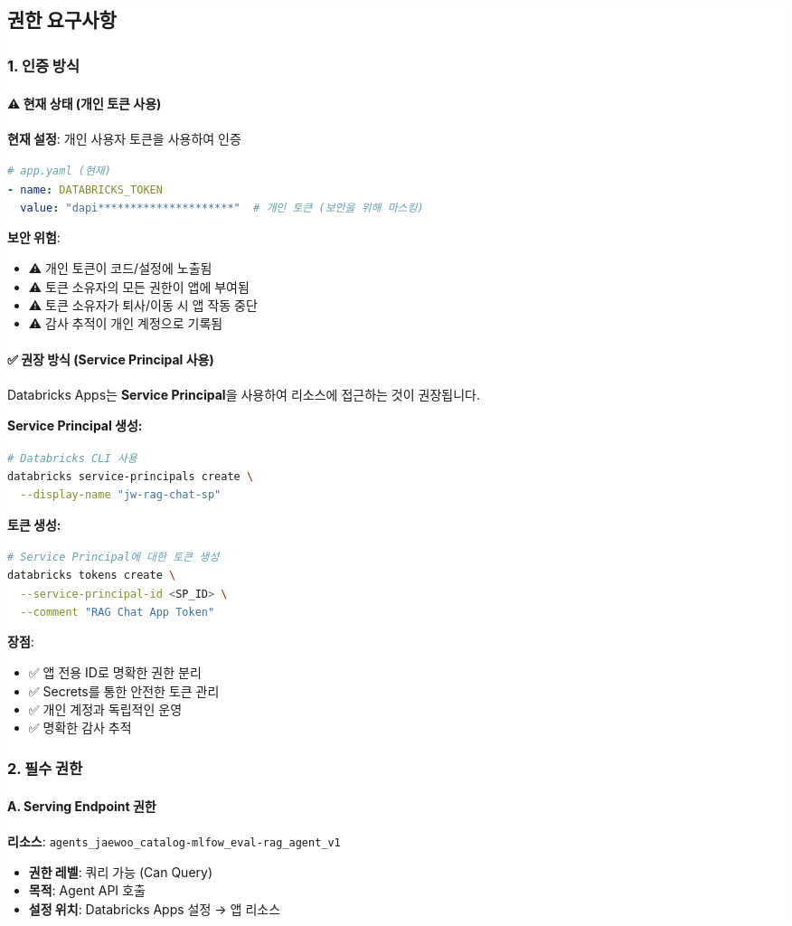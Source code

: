 
## 권한 요구사항

### 1. 인증 방식

#### ⚠️ 현재 상태 (개인 토큰 사용)

**현재 설정**: 개인 사용자 토큰을 사용하여 인증
```yaml
# app.yaml (현재)
- name: DATABRICKS_TOKEN
  value: "dapi*********************"  # 개인 토큰 (보안을 위해 마스킹)
```

**보안 위험**:
- ⚠️ 개인 토큰이 코드/설정에 노출됨
- ⚠️ 토큰 소유자의 모든 권한이 앱에 부여됨
- ⚠️ 토큰 소유자가 퇴사/이동 시 앱 작동 중단
- ⚠️ 감사 추적이 개인 계정으로 기록됨

#### ✅ 권장 방식 (Service Principal 사용)

Databricks Apps는 **Service Principal**을 사용하여 리소스에 접근하는 것이 권장됩니다.

**Service Principal 생성:**
```bash
# Databricks CLI 사용
databricks service-principals create \
  --display-name "jw-rag-chat-sp"
```

**토큰 생성:**
```bash
# Service Principal에 대한 토큰 생성
databricks tokens create \
  --service-principal-id <SP_ID> \
  --comment "RAG Chat App Token"
```

**장점**:
- ✅ 앱 전용 ID로 명확한 권한 분리
- ✅ Secrets를 통한 안전한 토큰 관리
- ✅ 개인 계정과 독립적인 운영
- ✅ 명확한 감사 추적

### 2. 필수 권한

#### A. Serving Endpoint 권한

**리소스**: `agents_jaewoo_catalog-mlfow_eval-rag_agent_v1`

- **권한 레벨**: 쿼리 가능 (Can Query)
- **목적**: Agent API 호출
- **설정 위치**: Databricks Apps 설정 → 앱 리소스
